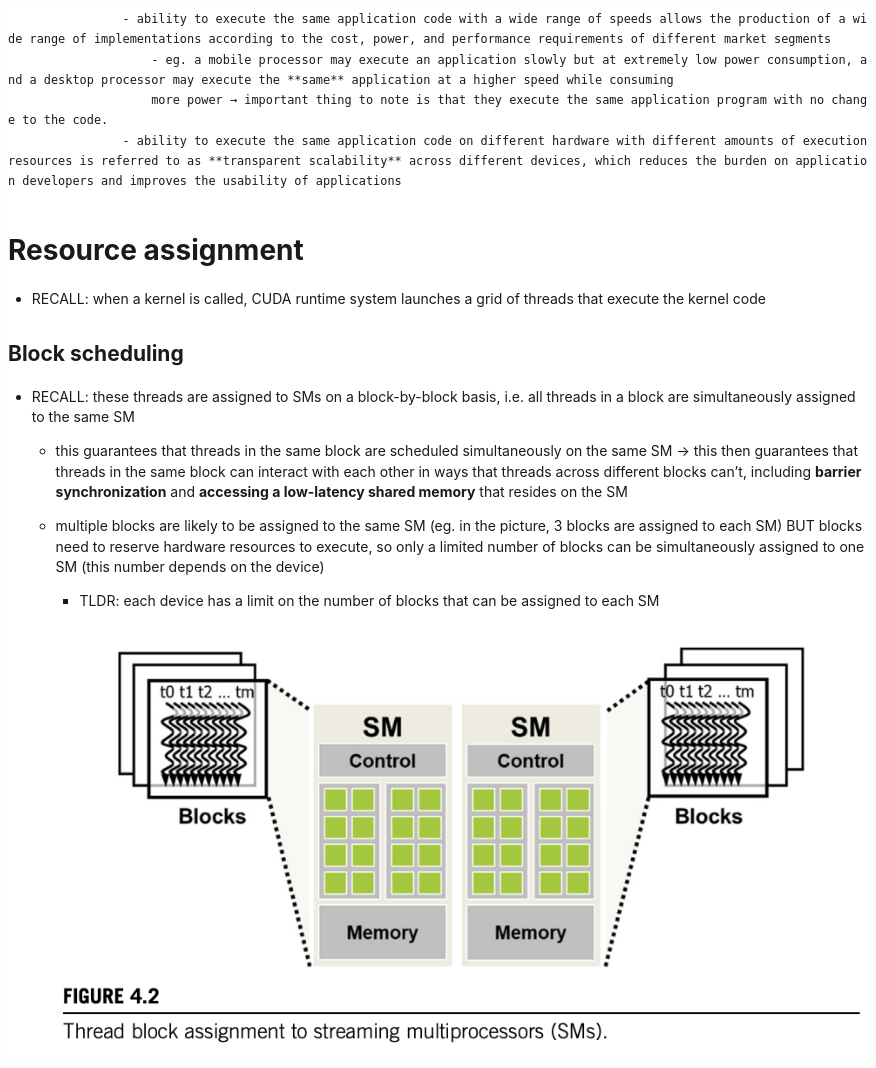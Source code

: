                     - ability to execute the same application code with a wide range of speeds allows the production of a wide range of implementations according to the cost, power, and performance requirements of different market segments
                        - eg. a mobile processor may execute an application slowly but at extremely low power consumption, and a desktop processor may execute the **same** application at a higher speed while consuming
                        more power → important thing to note is that they execute the same application program with no change to the code.
                    - ability to execute the same application code on different hardware with different amounts of execution resources is referred to as **transparent scalability** across different devices, which reduces the burden on application developers and improves the usability of applications

# Resource assignment

- RECALL: when a kernel is called, CUDA runtime system launches a grid of threads that execute the kernel code

## Block scheduling

- RECALL: these threads are assigned to SMs on a block-by-block basis, i.e. all threads in a block are simultaneously assigned to the same SM
    - this guarantees that threads in the same block are scheduled simultaneously on the same SM → this then guarantees that threads in the same block can interact with each other in ways that threads across different blocks can’t, including **barrier synchronization** and **accessing a low-latency shared memory** that resides on the SM
    - multiple blocks are likely to be assigned to the same SM (eg. in the picture, 3 blocks are assigned to each SM) BUT blocks need to reserve hardware resources to execute, so only a limited number of blocks can be simultaneously assigned to one SM (this number depends on the device)
        - TLDR: each device has a limit on the number of blocks that can be assigned to each SM
        
        ![Screenshot 2024-09-20 at 4.01.14 PM.png](files/Lecture%203%20CUDA%20Parallel%20Execution%20Model/Screenshot_2024-09-20_at_4.01.14_PM.png)
        
